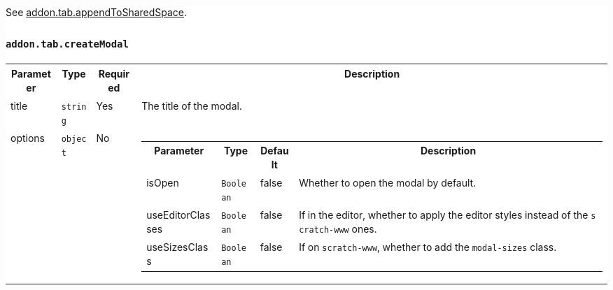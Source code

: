 See [addon.tab.appendToSharedSpace](addon.tab.appendtosharedspace).

### `addon.tab.createModal`
<table>
  <tr>
    <th>Parameter</th>
    <th>Type</th>
    <th>Required</th>
    <th>Description</th>
  </tr>
  <tr>
    <td>title</td>
    <td><code>string</code></td>
    <td>Yes</td>
    <td>The title of the modal.</td>
  </tr>
  <tr>
    <td>options</td>
    <td><code>object</code></td>
    <td>No</td>
    <td>
      <table>
        <tr>
          <th>Parameter</th>
          <th>Type</th>
          <th>Default</th>
          <th>Description</th>
        </tr>
        <tr>
          <td>isOpen</td>
          <td><code>Boolean</code></td>
          <td>false</td>
          <td>Whether to open the modal by default.</td>
        </tr>
        <tr>
          <td>useEditorClasses</td>
          <td><code>Boolean</code></td>
          <td>false</td>
          <td>If in the editor, whether to apply the editor styles instead of the <code>scratch-www</code> ones.</td>
        </tr>
        <tr>
          <td>useSizesClass</td>
          <td><code>Boolean</code></td>
          <td>false</td>
          <td>If on <code>scratch-www</code>, whether to add the <code>modal-sizes</code> class.</td>
        </tr>
      </table>
    </td>
  </tr>
</table>
